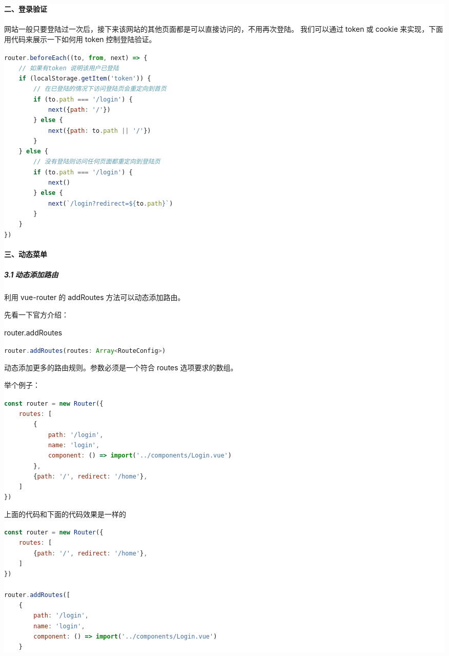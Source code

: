 #### 二、登录验证
网站一般只要登陆过一次后，接下来该网站的其他页面都是可以直接访问的，不用再次登陆。 我们可以通过 token 或 cookie 来实现，下面用代码来展示一下如何用 token 控制登陆验证。

```js
router.beforeEach((to, from, next) => {
    // 如果有token 说明该用户已登陆
    if (localStorage.getItem('token')) {
        // 在已登陆的情况下访问登陆页会重定向到首页
        if (to.path === '/login') {
            next({path: '/'})
        } else {
            next({path: to.path || '/'})
        }
    } else {
        // 没有登陆则访问任何页面都重定向到登陆页
        if (to.path === '/login') {
            next()
        } else {
            next(`/login?redirect=${to.path}`)
        }
    }
})
```

#### 三、动态菜单
##### 3.1 动态添加路由
利用 vue-router 的 addRoutes 方法可以动态添加路由。

先看一下官方介绍：

router.addRoutes

```js
router.addRoutes(routes: Array<RouteConfig>)
```

动态添加更多的路由规则。参数必须是一个符合 routes 选项要求的数组。

举个例子：

```js
const router = new Router({
    routes: [
        {
            path: '/login',
            name: 'login',
            component: () => import('../components/Login.vue')
        },
        {path: '/', redirect: '/home'},
    ]   
})
```

上面的代码和下面的代码效果是一样的

```js
const router = new Router({
    routes: [
        {path: '/', redirect: '/home'},
    ]   
})

router.addRoutes([
    {
        path: '/login',
        name: 'login',
        component: () => import('../components/Login.vue')
    }
```